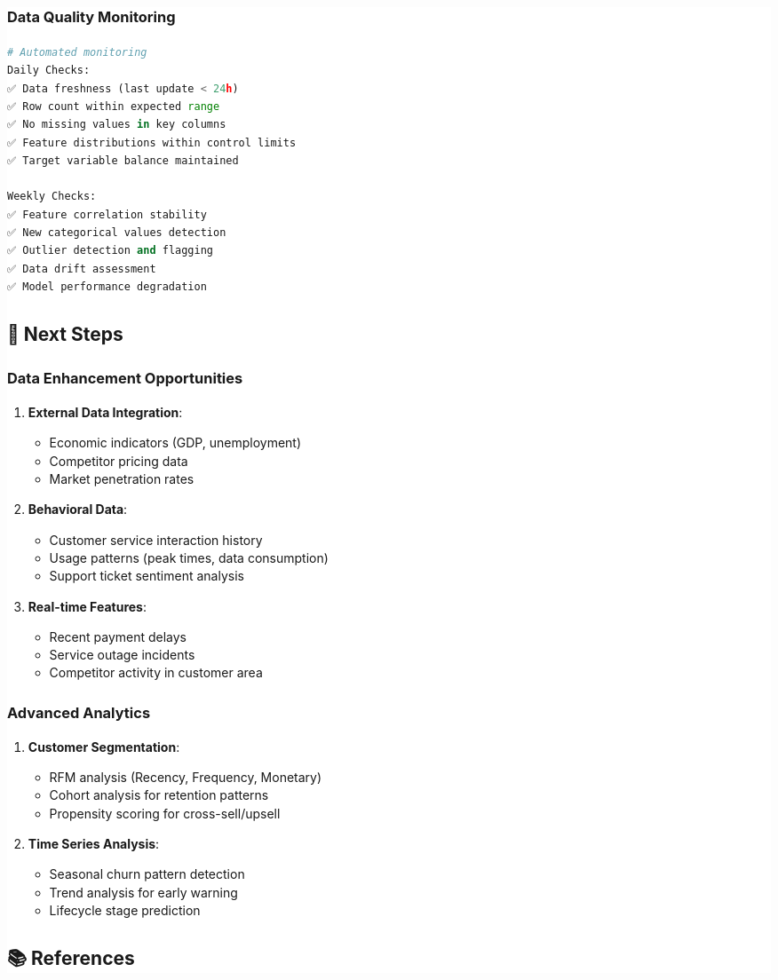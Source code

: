 ### Data Quality Monitoring

```python
# Automated monitoring
Daily Checks:
✅ Data freshness (last update < 24h)
✅ Row count within expected range
✅ No missing values in key columns
✅ Feature distributions within control limits
✅ Target variable balance maintained

Weekly Checks:
✅ Feature correlation stability  
✅ New categorical values detection
✅ Outlier detection and flagging
✅ Data drift assessment
✅ Model performance degradation
```

## 🚀 Next Steps

### Data Enhancement Opportunities

1. **External Data Integration**:
   - Economic indicators (GDP, unemployment)
   - Competitor pricing data
   - Market penetration rates

2. **Behavioral Data**:
   - Customer service interaction history
   - Usage patterns (peak times, data consumption)
   - Support ticket sentiment analysis

3. **Real-time Features**:
   - Recent payment delays
   - Service outage incidents
   - Competitor activity in customer area

### Advanced Analytics

1. **Customer Segmentation**:
   - RFM analysis (Recency, Frequency, Monetary)
   - Cohort analysis for retention patterns
   - Propensity scoring for cross-sell/upsell

2. **Time Series Analysis**:
   - Seasonal churn pattern detection
   - Trend analysis for early warning
   - Lifecycle stage prediction

## 📚 References
